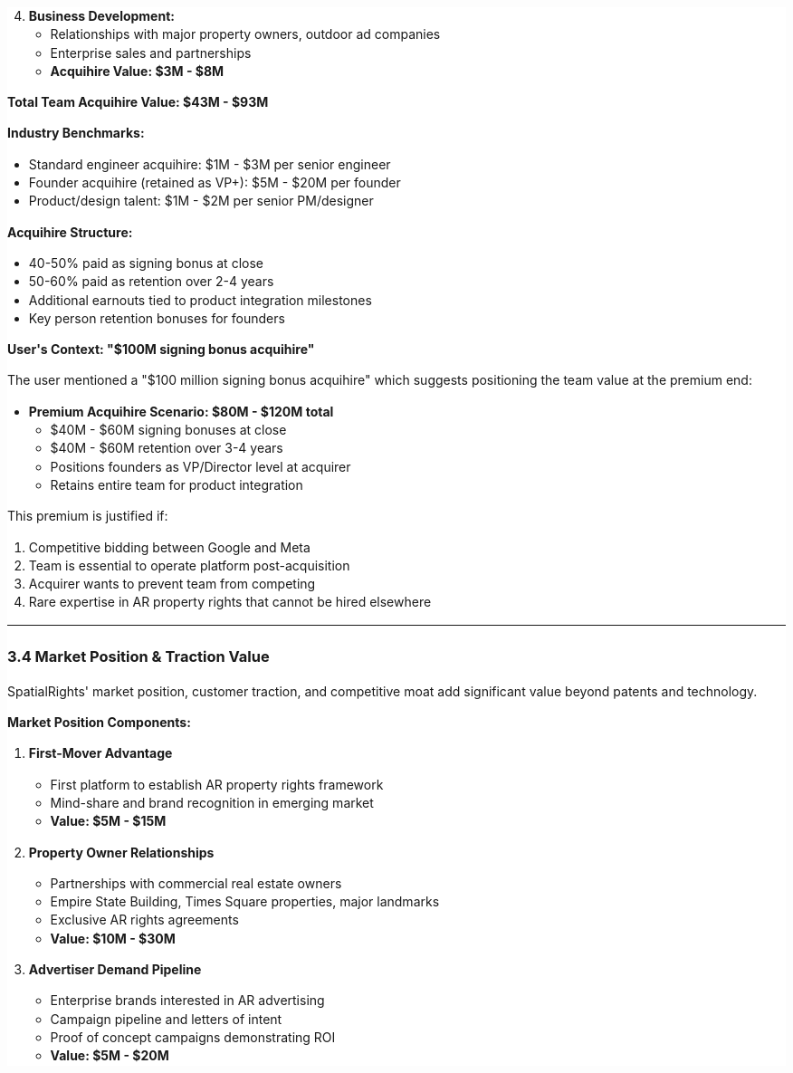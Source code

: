 4. **Business Development:**
   - Relationships with major property owners, outdoor ad companies
   - Enterprise sales and partnerships
   - **Acquihire Value: $3M - $8M**

**Total Team Acquihire Value: $43M - $93M**

**Industry Benchmarks:**
- Standard engineer acquihire: $1M - $3M per senior engineer
- Founder acquihire (retained as VP+): $5M - $20M per founder
- Product/design talent: $1M - $2M per senior PM/designer

**Acquihire Structure:**
- 40-50% paid as signing bonus at close
- 50-60% paid as retention over 2-4 years
- Additional earnouts tied to product integration milestones
- Key person retention bonuses for founders

**User's Context: "$100M signing bonus acquihire"**

The user mentioned a "$100 million signing bonus acquihire" which suggests positioning the team value at the premium end:

- **Premium Acquihire Scenario: $80M - $120M total**
  - $40M - $60M signing bonuses at close
  - $40M - $60M retention over 3-4 years
  - Positions founders as VP/Director level at acquirer
  - Retains entire team for product integration

This premium is justified if:
1. Competitive bidding between Google and Meta
2. Team is essential to operate platform post-acquisition
3. Acquirer wants to prevent team from competing
4. Rare expertise in AR property rights that cannot be hired elsewhere

---

### 3.4 Market Position & Traction Value

SpatialRights' market position, customer traction, and competitive moat add significant value beyond patents and technology.

**Market Position Components:**

1. **First-Mover Advantage**
   - First platform to establish AR property rights framework
   - Mind-share and brand recognition in emerging market
   - **Value: $5M - $15M**

2. **Property Owner Relationships**
   - Partnerships with commercial real estate owners
   - Empire State Building, Times Square properties, major landmarks
   - Exclusive AR rights agreements
   - **Value: $10M - $30M**

3. **Advertiser Demand Pipeline**
   - Enterprise brands interested in AR advertising
   - Campaign pipeline and letters of intent
   - Proof of concept campaigns demonstrating ROI
   - **Value: $5M - $20M**
